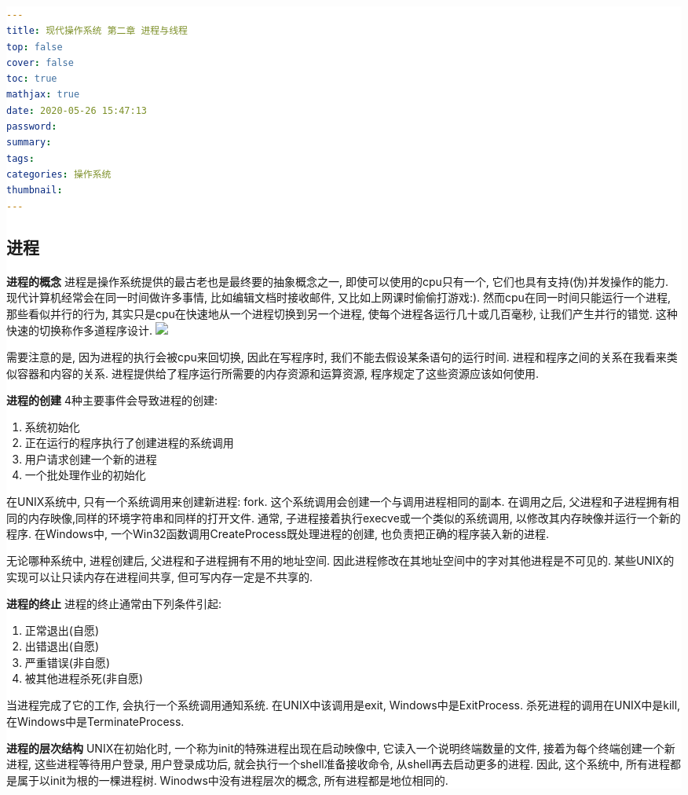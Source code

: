 ```yaml
---
title: 现代操作系统 第二章 进程与线程
top: false
cover: false
toc: true
mathjax: true
date: 2020-05-26 15:47:13
password:
summary:
tags:
categories: 操作系统
thumbnail:
---
```


## 进程
**进程的概念**
进程是操作系统提供的最古老也是最终要的抽象概念之一, 即使可以使用的cpu只有一个, 它们也具有支持(伪)并发操作的能力.
现代计算机经常会在同一时间做许多事情, 比如编辑文档时接收邮件, 又比如上网课时偷偷打游戏:). 然而cpu在同一时间只能运行一个进程, 那些看似并行的行为, 其实只是cpu在快速地从一个进程切换到另一个进程, 使每个进程各运行几十或几百毫秒, 让我们产生并行的错觉. 这种快速的切换称作多道程序设计.
![](/images/现代操作系统/多道程序设计.png)

需要注意的是, 因为进程的执行会被cpu来回切换, 因此在写程序时, 我们不能去假设某条语句的运行时间.
进程和程序之间的关系在我看来类似容器和内容的关系. 进程提供给了程序运行所需要的内存资源和运算资源, 程序规定了这些资源应该如何使用.

**进程的创建**
4种主要事件会导致进程的创建:
1. 系统初始化
2. 正在运行的程序执行了创建进程的系统调用
3. 用户请求创建一个新的进程
4. 一个批处理作业的初始化

在UNIX系统中, 只有一个系统调用来创建新进程: fork. 这个系统调用会创建一个与调用进程相同的副本. 在调用之后, 父进程和子进程拥有相同的内存映像,同样的环境字符串和同样的打开文件. 通常, 子进程接着执行execve或一个类似的系统调用, 以修改其内存映像并运行一个新的程序. 
在Windows中, 一个Win32函数调用CreateProcess既处理进程的创建, 也负责把正确的程序装入新的进程. 

无论哪种系统中, 进程创建后, 父进程和子进程拥有不用的地址空间. 因此进程修改在其地址空间中的字对其他进程是不可见的. 某些UNIX的实现可以让只读内存在进程间共享, 但可写内存一定是不共享的.

**进程的终止**
进程的终止通常由下列条件引起:
1. 正常退出(自愿)
2. 出错退出(自愿)
3. 严重错误(非自愿)
4. 被其他进程杀死(非自愿)

当进程完成了它的工作, 会执行一个系统调用通知系统. 在UNIX中该调用是exit, Windows中是ExitProcess. 
杀死进程的调用在UNIX中是kill, 在Windows中是TerminateProcess.

**进程的层次结构**
UNIX在初始化时, 一个称为init的特殊进程出现在启动映像中, 它读入一个说明终端数量的文件, 接着为每个终端创建一个新进程, 这些进程等待用户登录, 用户登录成功后, 就会执行一个shell准备接收命令, 从shell再去启动更多的进程. 因此, 这个系统中, 所有进程都是属于以init为根的一棵进程树.
Winodws中没有进程层次的概念, 所有进程都是地位相同的.
